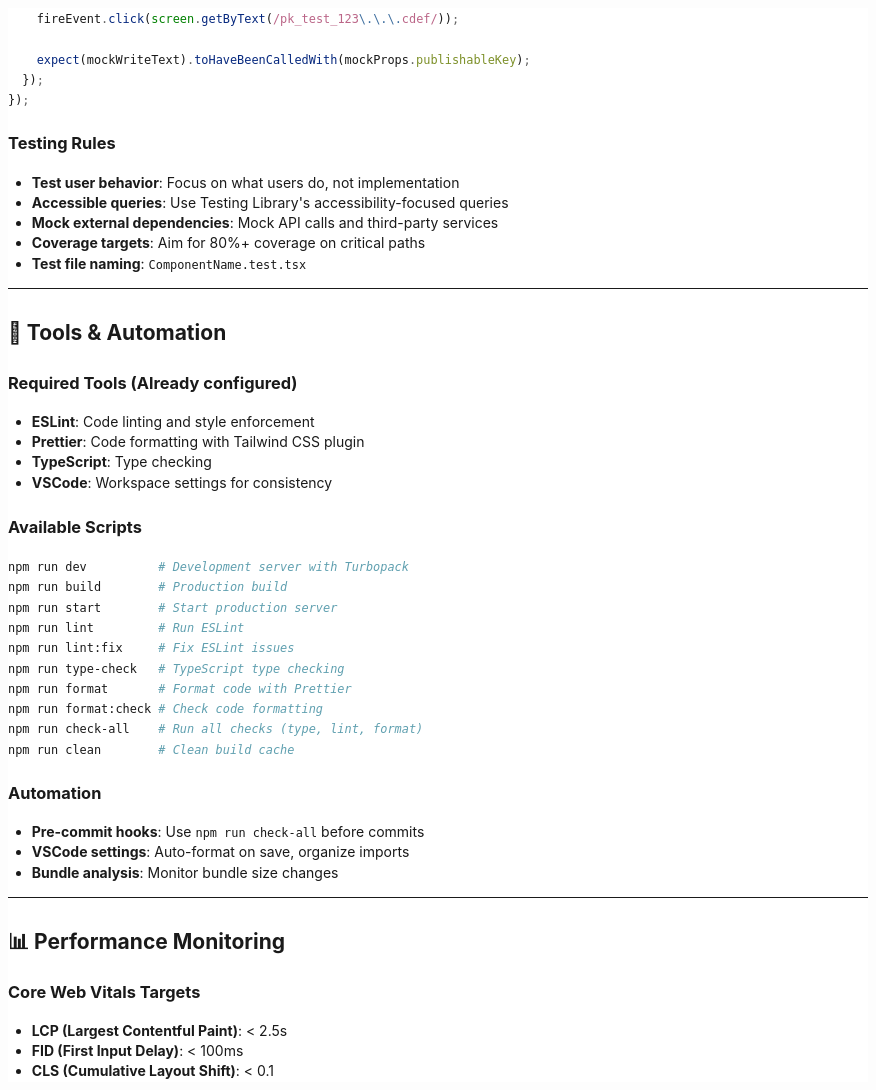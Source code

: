 ```typescript
    fireEvent.click(screen.getByText(/pk_test_123\.\.\.cdef/));

    expect(mockWriteText).toHaveBeenCalledWith(mockProps.publishableKey);
  });
});
```

### Testing Rules
- **Test user behavior**: Focus on what users do, not implementation
- **Accessible queries**: Use Testing Library's accessibility-focused queries
- **Mock external dependencies**: Mock API calls and third-party services
- **Coverage targets**: Aim for 80%+ coverage on critical paths
- **Test file naming**: `ComponentName.test.tsx`

---

## 🔧 Tools & Automation

### Required Tools (Already configured)
- **ESLint**: Code linting and style enforcement
- **Prettier**: Code formatting with Tailwind CSS plugin
- **TypeScript**: Type checking
- **VSCode**: Workspace settings for consistency

### Available Scripts
```bash
npm run dev          # Development server with Turbopack
npm run build        # Production build
npm run start        # Start production server
npm run lint         # Run ESLint
npm run lint:fix     # Fix ESLint issues
npm run type-check   # TypeScript type checking
npm run format       # Format code with Prettier
npm run format:check # Check code formatting
npm run check-all    # Run all checks (type, lint, format)
npm run clean        # Clean build cache
```

### Automation
- **Pre-commit hooks**: Use `npm run check-all` before commits
- **VSCode settings**: Auto-format on save, organize imports
- **Bundle analysis**: Monitor bundle size changes

---

## 📊 Performance Monitoring

### Core Web Vitals Targets
- **LCP (Largest Contentful Paint)**: < 2.5s
- **FID (First Input Delay)**: < 100ms
- **CLS (Cumulative Layout Shift)**: < 0.1
